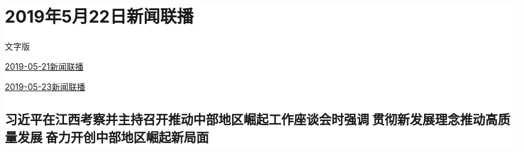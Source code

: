 







# 2019年5月22日新闻联播
 文字版








[2019-05-21新闻联播](/xinwenlianbo/20190521)


[2019-05-23新闻联播](/xinwenlianbo/20190523)





## 习近平在江西考察并主持召开推动中部地区崛起工作座谈会时强调 贯彻新发展理念推动高质量发展 奋力开创中部地区崛起新局面

